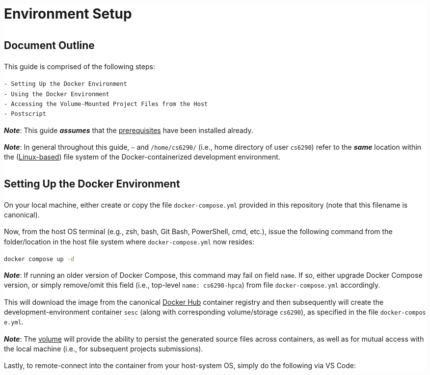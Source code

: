 # Environment Setup

## Document Outline

This guide is comprised of the following steps:

```
- Setting Up the Docker Environment
- Using the Docker Environment
- Accessing the Volume-Mounted Project Files from the Host
- Postscript
```

***Note***: This guide ***assumes*** that the [prerequisites](./README.md#prerequisites) have been installed already.

***Note***: In general throughout this guide, `~` and `/home/cs6290/` (i.e., home directory of user `cs6290`) refer to the ***same*** location within the ([Linux-based](https://en.wikipedia.org/wiki/Filesystem_Hierarchy_Standard)) file system of the Docker-containerized development environment.

## Setting Up the Docker Environment

On your local machine, either create or copy the file `docker-compose.yml` provided in this repository (note that this filename is canonical).

Now, from the host OS terminal (e.g., zsh, bash, Git Bash, PowerShell, cmd, etc.), issue the following command from the folder/location in the host file system where `docker-compose.yml` now resides:

```bash
docker compose up -d
```

***Note***: If running an older version of Docker Compose, this command may fail on field `name`. If so, either upgrade Docker Compose version, or simply remove/omit this field (i.e., top-level `name: cs6290-hpca`) from file `docker-compose.yml` accordingly.

This will download the image from the canonical [Docker Hub](https://hub.docker.com/r/jsachs123/cs6290) container registry and then subsequently will create the development-environment container `sesc` (along with corresponding volume/storage `cs6290`), as specified in the file `docker-compose.yml`.

***Note***: The [volume](https://docs.docker.com/storage/volumes/) will provide the ability to persist the generated source files across containers, as well as for mutual access with the local machine (i.e., for subsequent projects submissions).

Lastly, to remote-connect into the container from your host-system OS, simply do the following via VS Code:

<center>